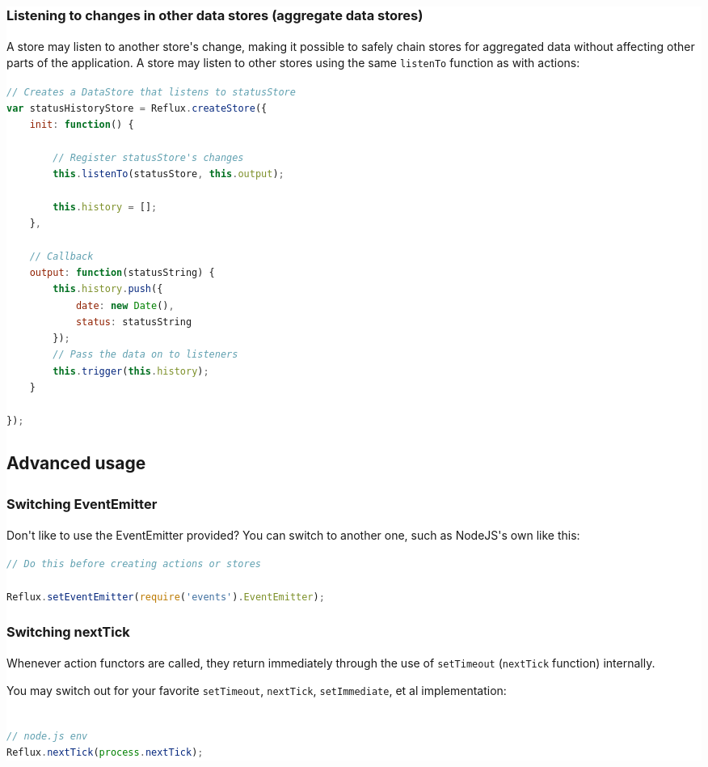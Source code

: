 ### Listening to changes in other data stores (aggregate data stores)

A store may listen to another store's change, making it possible to safely chain stores for aggregated data without affecting other parts of the application. A store may listen to other stores using the same `listenTo` function as with actions:

```javascript
// Creates a DataStore that listens to statusStore
var statusHistoryStore = Reflux.createStore({
    init: function() {

        // Register statusStore's changes
        this.listenTo(statusStore, this.output);

        this.history = [];
    },

    // Callback
    output: function(statusString) {
        this.history.push({
            date: new Date(),
            status: statusString
        });
        // Pass the data on to listeners
        this.trigger(this.history);
    }

});
```
## Advanced usage

### Switching EventEmitter

Don't like to use the EventEmitter provided? You can switch to another one, such as NodeJS's own like this:

```javascript
// Do this before creating actions or stores

Reflux.setEventEmitter(require('events').EventEmitter);
```

### Switching nextTick

Whenever action functors are called, they return immediately through the use of `setTimeout` (`nextTick` function) internally.

You may switch out for your favorite `setTimeout`, `nextTick`, `setImmediate`, et al implementation:

```javascript

// node.js env
Reflux.nextTick(process.nextTick);
```
